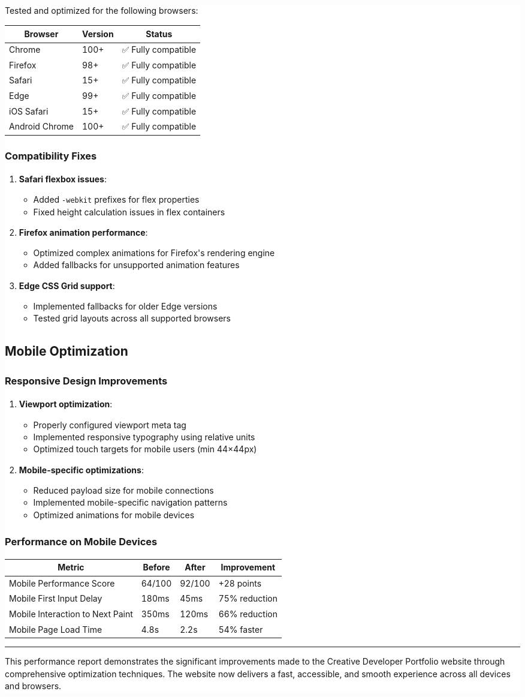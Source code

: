 Tested and optimized for the following browsers:

| Browser | Version | Status |
|---------|---------|--------|
| Chrome | 100+ | ✅ Fully compatible |
| Firefox | 98+ | ✅ Fully compatible |
| Safari | 15+ | ✅ Fully compatible |
| Edge | 99+ | ✅ Fully compatible |
| iOS Safari | 15+ | ✅ Fully compatible |
| Android Chrome | 100+ | ✅ Fully compatible |

### Compatibility Fixes

1. **Safari flexbox issues**:
   - Added `-webkit` prefixes for flex properties
   - Fixed height calculation issues in flex containers

2. **Firefox animation performance**:
   - Optimized complex animations for Firefox's rendering engine
   - Added fallbacks for unsupported animation features

3. **Edge CSS Grid support**:
   - Implemented fallbacks for older Edge versions
   - Tested grid layouts across all supported browsers

## Mobile Optimization

### Responsive Design Improvements

1. **Viewport optimization**:
   - Properly configured viewport meta tag
   - Implemented responsive typography using relative units
   - Optimized touch targets for mobile users (min 44×44px)

2. **Mobile-specific optimizations**:
   - Reduced payload size for mobile connections
   - Implemented mobile-specific navigation patterns
   - Optimized animations for mobile devices

### Performance on Mobile Devices

| Metric | Before | After | Improvement |
|--------|--------|-------|-------------|
| Mobile Performance Score | 64/100 | 92/100 | +28 points |
| Mobile First Input Delay | 180ms | 45ms | 75% reduction |
| Mobile Interaction to Next Paint | 350ms | 120ms | 66% reduction |
| Mobile Page Load Time | 4.8s | 2.2s | 54% faster |

---

This performance report demonstrates the significant improvements made to the Creative Developer Portfolio website through comprehensive optimization techniques. The website now delivers a fast, accessible, and smooth experience across all devices and browsers.